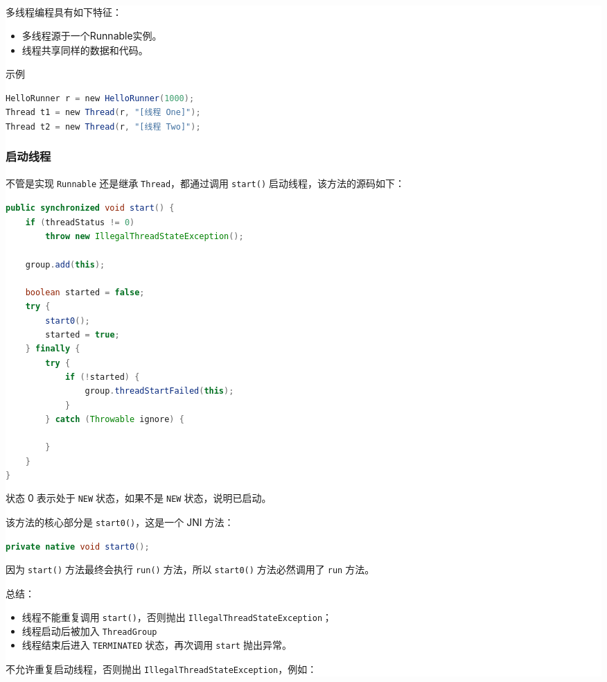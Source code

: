 多线程编程具有如下特征：

- 多线程源于一个Runnable实例。
- 线程共享同样的数据和代码。

示例

```java
HelloRunner r = new HelloRunner(1000);
Thread t1 = new Thread(r, "[线程 One]");
Thread t2 = new Thread(r, "[线程 Two]");
```

### 启动线程

不管是实现 `Runnable` 还是继承 `Thread`，都通过调用 `start()` 启动线程，该方法的源码如下：

```java
public synchronized void start() {
    if (threadStatus != 0)
        throw new IllegalThreadStateException();

    group.add(this);

    boolean started = false;
    try {
        start0();
        started = true;
    } finally {
        try {
            if (!started) {
                group.threadStartFailed(this);
            }
        } catch (Throwable ignore) {

        }
    }
}
```

状态 0 表示处于 `NEW` 状态，如果不是 `NEW` 状态，说明已启动。

该方法的核心部分是 `start0()`，这是一个 JNI 方法：

```java
private native void start0();
```

因为 `start()` 方法最终会执行 `run()` 方法，所以 `start0()` 方法必然调用了 `run` 方法。

总结：

- 线程不能重复调用 `start()`，否则抛出 `IllegalThreadStateException`；
- 线程启动后被加入 `ThreadGroup`
- 线程结束后进入 `TERMINATED` 状态，再次调用 `start` 抛出异常。

不允许重复启动线程，否则抛出 `IllegalThreadStateException`，例如：
